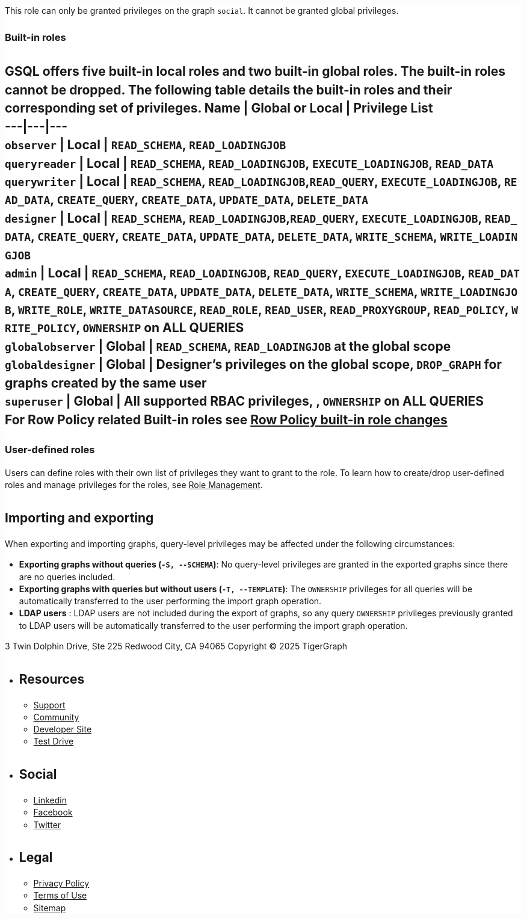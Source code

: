 This role can only be granted privileges on the graph `social`. It cannot be granted global privileges.
### [](https://docs.tigergraph.com/tigergraph-server/4.1/user-access/access-control-model#_built_in_roles)Built-in roles
GSQL offers five built-in local roles and two built-in global roles. The built-in roles cannot be dropped. The following table details the built-in roles and their corresponding set of privileges.
**Name** | **Global or Local** | **Privilege List**  
---|---|---  
`observer` | Local | `READ_SCHEMA`, `READ_LOADINGJOB`  
`queryreader` | Local | `READ_SCHEMA`, `READ_LOADINGJOB`, `EXECUTE_LOADINGJOB`, `READ_DATA`  
`querywriter` | Local | `READ_SCHEMA`, `READ_LOADINGJOB`,`READ_QUERY`, `EXECUTE_LOADINGJOB`, `READ_DATA`, `CREATE_QUERY`, `CREATE_DATA`, `UPDATE_DATA`, `DELETE_DATA`  
`designer` | Local | `READ_SCHEMA`, `READ_LOADINGJOB`,`READ_QUERY`, `EXECUTE_LOADINGJOB`, `READ_DATA`, `CREATE_QUERY`, `CREATE_DATA`, `UPDATE_DATA`, `DELETE_DATA`, `WRITE_SCHEMA`, `WRITE_LOADINGJOB`  
`admin` | Local | `READ_SCHEMA`, `READ_LOADINGJOB`, `READ_QUERY`, `EXECUTE_LOADINGJOB`, `READ_DATA`, `CREATE_QUERY`, `CREATE_DATA`, `UPDATE_DATA`, `DELETE_DATA`, `WRITE_SCHEMA`, `WRITE_LOADINGJOB`, `WRITE_ROLE`, `WRITE_DATASOURCE`, `READ_ROLE`, `READ_USER`, `READ_PROXYGROUP`, `READ_POLICY`, `WRITE_POLICY`, `OWNERSHIP` on ALL QUERIES  
`globalobserver` | Global | `READ_SCHEMA`, `READ_LOADINGJOB` at the global scope  
`globaldesigner` | Global | Designer’s privileges on the global scope, `DROP_GRAPH` for graphs created by the same user  
`superuser` | Global | All supported RBAC privileges, , `OWNERSHIP` on ALL QUERIES  
For Row Policy related Built-in roles see [Row Policy built-in role changes](https://docs.tigergraph.com/tigergraph-server/4.2/user-access/rbac-row-policy/rbac-row-policy#_built-in-roles)  
---  
### [](https://docs.tigergraph.com/tigergraph-server/4.1/user-access/access-control-model#_user_defined_roles)User-defined roles
Users can define roles with their own list of privileges they want to grant to the role. To learn how to create/drop user-defined roles and manage privileges for the roles, see [Role Management](https://docs.tigergraph.com/tigergraph-server/4.1/user-access/role-management).
## [](https://docs.tigergraph.com/tigergraph-server/4.1/user-access/access-control-model#_importing_and_exporting)Importing and exporting
When exporting and importing graphs, query-level privileges may be affected under the following circumstances:
  * **Exporting graphs without queries (`-S, --SCHEMA`)**: No query-level privileges are granted in the exported graphs since there are no queries included.
  * **Exporting graphs with queries but without users (`-T, --TEMPLATE`)**: The `OWNERSHIP` privileges for all queries will be automatically transferred to the user performing the import graph operation.
  * **LDAP users** : LDAP users are not included during the export of graphs, so any query `OWNERSHIP` privileges previously granted to LDAP users will be automatically transferred to the user performing the import graph operation.


3 Twin Dolphin Drive, Ste 225 Redwood City, CA 94065 
Copyright © 2025 TigerGraph
  * ## Resources
    * [Support](https://www.tigergraph.com/support/)
    * [Community](https://community.tigergraph.com/)
    * [Developer Site](https://dev.tigergraph.com/)
    * [Test Drive](https://testdrive.tigergraph.com/)
  * ## Social
    * [Linkedin](https://www.linkedin.com/company/tigergraph/)
    * [Facebook](https://www.facebook.com/TigerGraphDB/)
    * [Twitter](https://twitter.com/tigergraphdb)
  * ## Legal
    * [Privacy Policy](https://www.tigergraph.com/privacy-policy/)
    * [Terms of Use](https://www.tigergraph.com/terms/)
    * [Sitemap](https://docs.tigergraph.com/sitemap.xml)